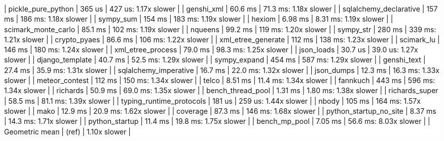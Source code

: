 | pickle_pure_python         | 365 us                                                                | 427 us: 1.17x slower                                                     |
| genshi_xml                 | 60.6 ms                                                               | 71.3 ms: 1.18x slower                                                    |
| sqlalchemy_declarative     | 157 ms                                                                | 186 ms: 1.18x slower                                                     |
| sympy_sum                  | 154 ms                                                                | 183 ms: 1.19x slower                                                     |
| hexiom                     | 6.98 ms                                                               | 8.31 ms: 1.19x slower                                                    |
| scimark_monte_carlo        | 85.1 ms                                                               | 102 ms: 1.19x slower                                                     |
| nqueens                    | 99.2 ms                                                               | 119 ms: 1.20x slower                                                     |
| sympy_str                  | 280 ms                                                                | 339 ms: 1.21x slower                                                     |
| crypto_pyaes               | 86.6 ms                                                               | 106 ms: 1.22x slower                                                     |
| xml_etree_generate         | 112 ms                                                                | 138 ms: 1.23x slower                                                     |
| scimark_lu                 | 146 ms                                                                | 180 ms: 1.24x slower                                                     |
| xml_etree_process          | 79.0 ms                                                               | 98.3 ms: 1.25x slower                                                    |
| json_loads                 | 30.7 us                                                               | 39.0 us: 1.27x slower                                                    |
| django_template            | 40.7 ms                                                               | 52.5 ms: 1.29x slower                                                    |
| sympy_expand               | 454 ms                                                                | 587 ms: 1.29x slower                                                     |
| genshi_text                | 27.4 ms                                                               | 35.9 ms: 1.31x slower                                                    |
| sqlalchemy_imperative      | 16.7 ms                                                               | 22.0 ms: 1.32x slower                                                    |
| json_dumps                 | 12.3 ms                                                               | 16.3 ms: 1.33x slower                                                    |
| meteor_contest             | 112 ms                                                                | 150 ms: 1.34x slower                                                     |
| telco                      | 8.51 ms                                                               | 11.4 ms: 1.34x slower                                                    |
| fannkuch                   | 443 ms                                                                | 596 ms: 1.34x slower                                                     |
| richards                   | 50.9 ms                                                               | 69.0 ms: 1.35x slower                                                    |
| bench_thread_pool          | 1.31 ms                                                               | 1.80 ms: 1.38x slower                                                    |
| richards_super             | 58.5 ms                                                               | 81.1 ms: 1.39x slower                                                    |
| typing_runtime_protocols   | 181 us                                                                | 259 us: 1.44x slower                                                     |
| nbody                      | 105 ms                                                                | 164 ms: 1.57x slower                                                     |
| mako                       | 12.9 ms                                                               | 20.9 ms: 1.62x slower                                                    |
| coverage                   | 87.3 ms                                                               | 146 ms: 1.68x slower                                                     |
| python_startup_no_site     | 8.37 ms                                                               | 14.3 ms: 1.71x slower                                                    |
| python_startup             | 11.4 ms                                                               | 19.8 ms: 1.75x slower                                                    |
| bench_mp_pool              | 7.05 ms                                                               | 56.6 ms: 8.03x slower                                                    |
| Geometric mean             | (ref)                                                                 | 1.10x slower                                                             |
